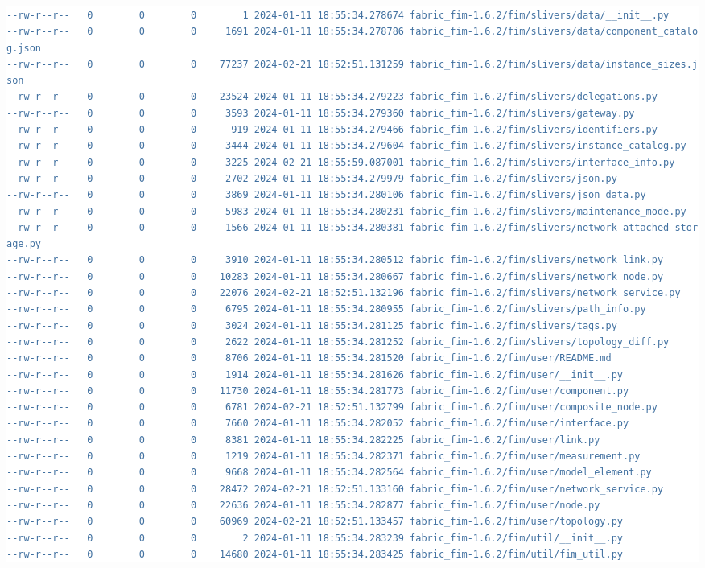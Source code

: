 ```diff
--rw-r--r--   0        0        0        1 2024-01-11 18:55:34.278674 fabric_fim-1.6.2/fim/slivers/data/__init__.py
--rw-r--r--   0        0        0     1691 2024-01-11 18:55:34.278786 fabric_fim-1.6.2/fim/slivers/data/component_catalog.json
--rw-r--r--   0        0        0    77237 2024-02-21 18:52:51.131259 fabric_fim-1.6.2/fim/slivers/data/instance_sizes.json
--rw-r--r--   0        0        0    23524 2024-01-11 18:55:34.279223 fabric_fim-1.6.2/fim/slivers/delegations.py
--rw-r--r--   0        0        0     3593 2024-01-11 18:55:34.279360 fabric_fim-1.6.2/fim/slivers/gateway.py
--rw-r--r--   0        0        0      919 2024-01-11 18:55:34.279466 fabric_fim-1.6.2/fim/slivers/identifiers.py
--rw-r--r--   0        0        0     3444 2024-01-11 18:55:34.279604 fabric_fim-1.6.2/fim/slivers/instance_catalog.py
--rw-r--r--   0        0        0     3225 2024-02-21 18:55:59.087001 fabric_fim-1.6.2/fim/slivers/interface_info.py
--rw-r--r--   0        0        0     2702 2024-01-11 18:55:34.279979 fabric_fim-1.6.2/fim/slivers/json.py
--rw-r--r--   0        0        0     3869 2024-01-11 18:55:34.280106 fabric_fim-1.6.2/fim/slivers/json_data.py
--rw-r--r--   0        0        0     5983 2024-01-11 18:55:34.280231 fabric_fim-1.6.2/fim/slivers/maintenance_mode.py
--rw-r--r--   0        0        0     1566 2024-01-11 18:55:34.280381 fabric_fim-1.6.2/fim/slivers/network_attached_storage.py
--rw-r--r--   0        0        0     3910 2024-01-11 18:55:34.280512 fabric_fim-1.6.2/fim/slivers/network_link.py
--rw-r--r--   0        0        0    10283 2024-01-11 18:55:34.280667 fabric_fim-1.6.2/fim/slivers/network_node.py
--rw-r--r--   0        0        0    22076 2024-02-21 18:52:51.132196 fabric_fim-1.6.2/fim/slivers/network_service.py
--rw-r--r--   0        0        0     6795 2024-01-11 18:55:34.280955 fabric_fim-1.6.2/fim/slivers/path_info.py
--rw-r--r--   0        0        0     3024 2024-01-11 18:55:34.281125 fabric_fim-1.6.2/fim/slivers/tags.py
--rw-r--r--   0        0        0     2622 2024-01-11 18:55:34.281252 fabric_fim-1.6.2/fim/slivers/topology_diff.py
--rw-r--r--   0        0        0     8706 2024-01-11 18:55:34.281520 fabric_fim-1.6.2/fim/user/README.md
--rw-r--r--   0        0        0     1914 2024-01-11 18:55:34.281626 fabric_fim-1.6.2/fim/user/__init__.py
--rw-r--r--   0        0        0    11730 2024-01-11 18:55:34.281773 fabric_fim-1.6.2/fim/user/component.py
--rw-r--r--   0        0        0     6781 2024-02-21 18:52:51.132799 fabric_fim-1.6.2/fim/user/composite_node.py
--rw-r--r--   0        0        0     7660 2024-01-11 18:55:34.282052 fabric_fim-1.6.2/fim/user/interface.py
--rw-r--r--   0        0        0     8381 2024-01-11 18:55:34.282225 fabric_fim-1.6.2/fim/user/link.py
--rw-r--r--   0        0        0     1219 2024-01-11 18:55:34.282371 fabric_fim-1.6.2/fim/user/measurement.py
--rw-r--r--   0        0        0     9668 2024-01-11 18:55:34.282564 fabric_fim-1.6.2/fim/user/model_element.py
--rw-r--r--   0        0        0    28472 2024-02-21 18:52:51.133160 fabric_fim-1.6.2/fim/user/network_service.py
--rw-r--r--   0        0        0    22636 2024-01-11 18:55:34.282877 fabric_fim-1.6.2/fim/user/node.py
--rw-r--r--   0        0        0    60969 2024-02-21 18:52:51.133457 fabric_fim-1.6.2/fim/user/topology.py
--rw-r--r--   0        0        0        2 2024-01-11 18:55:34.283239 fabric_fim-1.6.2/fim/util/__init__.py
--rw-r--r--   0        0        0    14680 2024-01-11 18:55:34.283425 fabric_fim-1.6.2/fim/util/fim_util.py
```